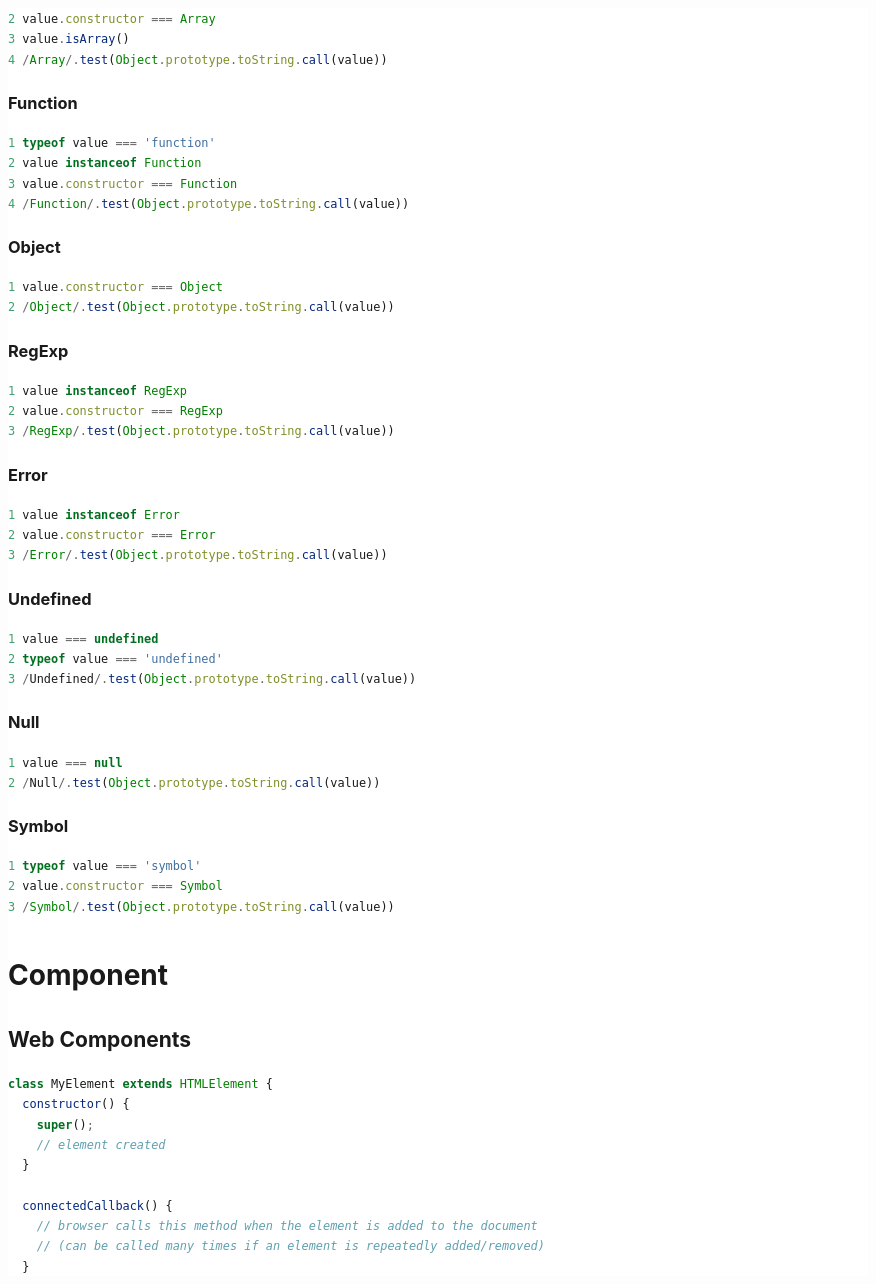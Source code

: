 ```js
2 value.constructor === Array
3 value.isArray()
4 /Array/.test(Object.prototype.toString.call(value))
```
### Function
```js
1 typeof value === 'function'
2 value instanceof Function
3 value.constructor === Function
4 /Function/.test(Object.prototype.toString.call(value))
```
### Object
```js
1 value.constructor === Object
2 /Object/.test(Object.prototype.toString.call(value))
```
### RegExp
```js
1 value instanceof RegExp
2 value.constructor === RegExp
3 /RegExp/.test(Object.prototype.toString.call(value))
```
### Error
```js
1 value instanceof Error
2 value.constructor === Error
3 /Error/.test(Object.prototype.toString.call(value))
```
### Undefined
```js
1 value === undefined
2 typeof value === 'undefined'
3 /Undefined/.test(Object.prototype.toString.call(value))
```
### Null
```js
1 value === null
2 /Null/.test(Object.prototype.toString.call(value))
```
### Symbol
```js
1 typeof value === 'symbol'
2 value.constructor === Symbol
3 /Symbol/.test(Object.prototype.toString.call(value))
```
# Component
## Web Components
```js
class MyElement extends HTMLElement {
  constructor() {
    super();
    // element created
  }

  connectedCallback() {
    // browser calls this method when the element is added to the document
    // (can be called many times if an element is repeatedly added/removed)
  }
```